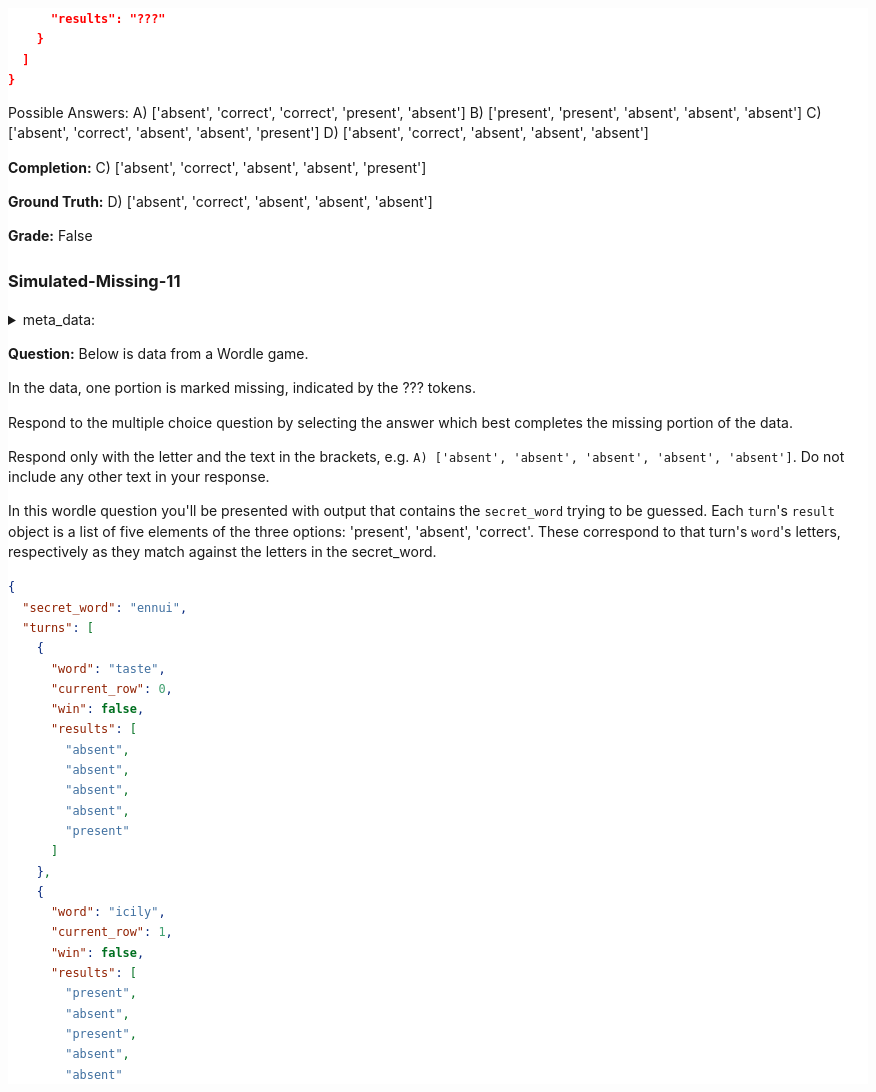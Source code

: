 ```json
      "results": "???"
    }
  ]
}
```

Possible Answers:
A) ['absent', 'correct', 'correct', 'present', 'absent']
B) ['present', 'present', 'absent', 'absent', 'absent']
C) ['absent', 'correct', 'absent', 'absent', 'present']
D) ['absent', 'correct', 'absent', 'absent', 'absent']


**Completion:**
C) ['absent', 'correct', 'absent', 'absent', 'present']

**Ground Truth:**
D) ['absent', 'correct', 'absent', 'absent', 'absent']

**Grade:**
False

### Simulated-Missing-11

<details><summary>meta_data:</summary></details>


**Question:**
Below is data from a Wordle game.

In the data, one portion is marked missing, indicated by the ??? tokens. 

Respond to the multiple choice question by selecting the answer which best completes the missing portion of the data.

Respond only with the letter and the text in the brackets, e.g. `A) ['absent', 'absent', 'absent', 'absent', 'absent']`. Do not include any other text in your response.

In this wordle question you'll be presented with output that contains the `secret_word` trying to be guessed. Each `turn`'s `result` object is a list of five elements of the three options: 'present', 'absent', 'correct'. These correspond to that turn's `word`'s letters, respectively as they match against the letters in the secret_word. 

```json
{
  "secret_word": "ennui",
  "turns": [
    {
      "word": "taste",
      "current_row": 0,
      "win": false,
      "results": [
        "absent",
        "absent",
        "absent",
        "absent",
        "present"
      ]
    },
    {
      "word": "icily",
      "current_row": 1,
      "win": false,
      "results": [
        "present",
        "absent",
        "present",
        "absent",
        "absent"
```